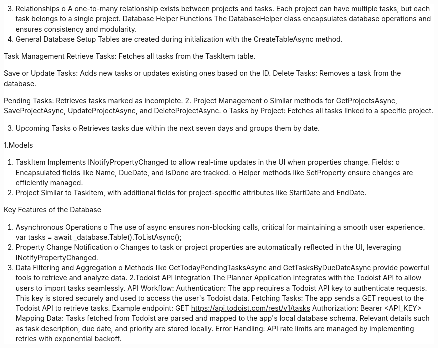 3.	Relationships
o	A one-to-many relationship exists between projects and tasks. Each project can have multiple tasks, but each task belongs to a single project.
Database Helper Functions
The DatabaseHelper class encapsulates database operations and ensures consistency and modularity.
1.	General Database Setup
Tables are created during initialization with the CreateTableAsync method.
 
Task Management
Retrieve Tasks: Fetches all tasks from the TaskItem table.
 
Save or Update Tasks: Adds new tasks or updates existing ones based on the ID.
Delete Tasks: Removes a task from the database.
 
Pending Tasks: Retrieves tasks marked as incomplete.
2.	Project Management
o	Similar methods for GetProjectsAsync, SaveProjectAsync, UpdateProjectAsync, and DeleteProjectAsync.
o	Tasks by Project:
Fetches all tasks linked to a specific project.
 
3.	Upcoming Tasks
o	Retrieves tasks due within the next seven days and groups them by date.

1.Models
1.	TaskItem
Implements INotifyPropertyChanged to allow real-time updates in the UI when properties change.
Fields:
o	Encapsulated fields like Name, DueDate, and IsDone are tracked.
o	Helper methods like SetProperty ensure changes are efficiently managed.
2.	Project
Similar to TaskItem, with additional fields for project-specific attributes like StartDate and EndDate.
 

Key Features of the Database
1.	Asynchronous Operations
o	The use of async ensures non-blocking calls, critical for maintaining a smooth user experience.
var tasks = await _database.Table<TaskItem>().ToListAsync();
2.	Property Change Notification
o	Changes to task or project properties are automatically reflected in the UI, leveraging INotifyPropertyChanged.
3.	Data Filtering and Aggregation
o	Methods like GetTodayPendingTasksAsync and GetTasksByDueDateAsync provide powerful tools to retrieve and analyze data.
2.Todoist API Integration
The Planner Application integrates with the Todoist API to allow users to import tasks seamlessly.
API Workflow:
Authentication:
The app requires a Todoist API key to authenticate requests.
This key is stored securely and used to access the user's Todoist data.
Fetching Tasks:
The app sends a GET request to the Todoist API to retrieve tasks.
Example endpoint:
GET https://api.todoist.com/rest/v1/tasks
Authorization: Bearer <API_KEY>
Mapping Data:
Tasks fetched from Todoist are parsed and mapped to the app's local database schema.
Relevant details such as task description, due date, and priority are stored locally.
Error Handling:
API rate limits are managed by implementing retries with exponential backoff.
